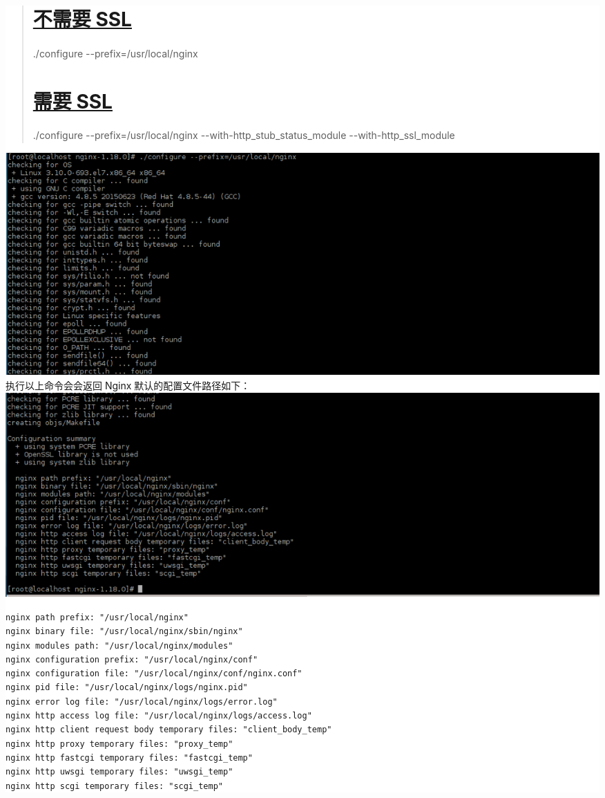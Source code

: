 > # [不需要 SSL](#toc_ssl)
> 
> ./configure --prefix=/usr/local/nginx
> 
> # [需要 SSL](#toc_ssl_1)
> 
> ./configure --prefix=/usr/local/nginx --with-http\_stub\_status\_module --with-http\_ssl\_module

[![image.png](assets/1698894058-550ead55a189d8104458a9b8a060bb10.png)](https://storage.tttang.com/media/attachment/2022/11/15/9867ab43-0519-4aa9-93cb-c99c23635a0b.png)  
执行以上命令会会返回 Nginx 默认的配置文件路径如下：  
[![image.png](assets/1698894058-d6d979ac890e40d199956c91f650b54c.png)](https://storage.tttang.com/media/attachment/2022/11/15/17f166ea-73a1-4de0-9207-77bb89acde16.png)

```plain
nginx path prefix: "/usr/local/nginx"
nginx binary file: "/usr/local/nginx/sbin/nginx"
nginx modules path: "/usr/local/nginx/modules"
nginx configuration prefix: "/usr/local/nginx/conf"
nginx configuration file: "/usr/local/nginx/conf/nginx.conf"
nginx pid file: "/usr/local/nginx/logs/nginx.pid"
nginx error log file: "/usr/local/nginx/logs/error.log"
nginx http access log file: "/usr/local/nginx/logs/access.log"
nginx http client request body temporary files: "client_body_temp"
nginx http proxy temporary files: "proxy_temp"
nginx http fastcgi temporary files: "fastcgi_temp"
nginx http uwsgi temporary files: "uwsgi_temp"
nginx http scgi temporary files: "scgi_temp"
```
